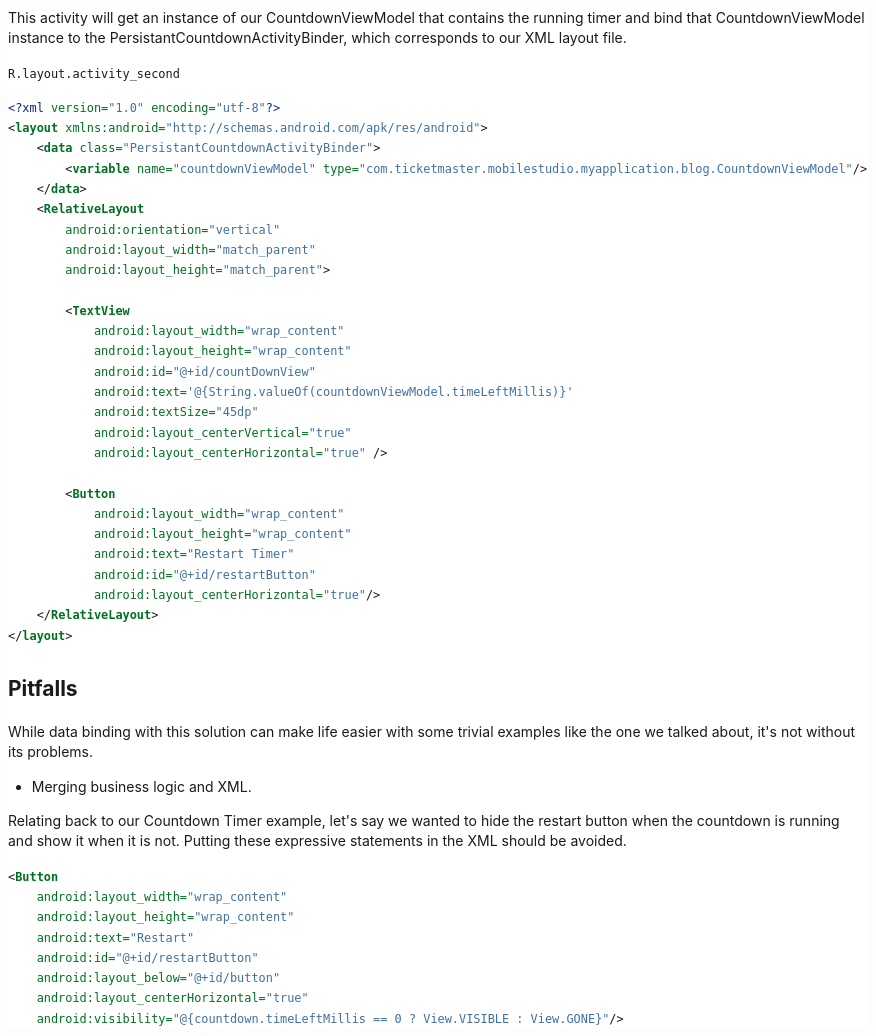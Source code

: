 This activity will get an instance of our CountdownViewModel that contains the running timer and bind that CountdownViewModel instance to the PersistantCountdownActivityBinder, which corresponds to our XML layout file.

`R.layout.activity_second`

```xml
<?xml version="1.0" encoding="utf-8"?>
<layout xmlns:android="http://schemas.android.com/apk/res/android">
    <data class="PersistantCountdownActivityBinder">
        <variable name="countdownViewModel" type="com.ticketmaster.mobilestudio.myapplication.blog.CountdownViewModel"/>
    </data>
    <RelativeLayout
        android:orientation="vertical"
        android:layout_width="match_parent"
        android:layout_height="match_parent">

        <TextView
            android:layout_width="wrap_content"
            android:layout_height="wrap_content"
            android:id="@+id/countDownView"
            android:text='@{String.valueOf(countdownViewModel.timeLeftMillis)}'
            android:textSize="45dp"
            android:layout_centerVertical="true"
            android:layout_centerHorizontal="true" />

        <Button
            android:layout_width="wrap_content"
            android:layout_height="wrap_content"
            android:text="Restart Timer"
            android:id="@+id/restartButton"
            android:layout_centerHorizontal="true"/>
    </RelativeLayout>
</layout>
```

## Pitfalls
While data binding with this solution can make life easier with some trivial examples like the one we talked about, it's not without its problems.

*   Merging business logic and XML. 

Relating back to our Countdown Timer example, let's say we wanted to hide the restart button when the countdown is running and show it when it is not. Putting these expressive statements in the XML should be avoided.

```xml
<Button
    android:layout_width="wrap_content"
    android:layout_height="wrap_content"
    android:text="Restart"
    android:id="@+id/restartButton" 
    android:layout_below="@+id/button"
    android:layout_centerHorizontal="true"
    android:visibility="@{countdown.timeLeftMillis == 0 ? View.VISIBLE : View.GONE}"/>
```
